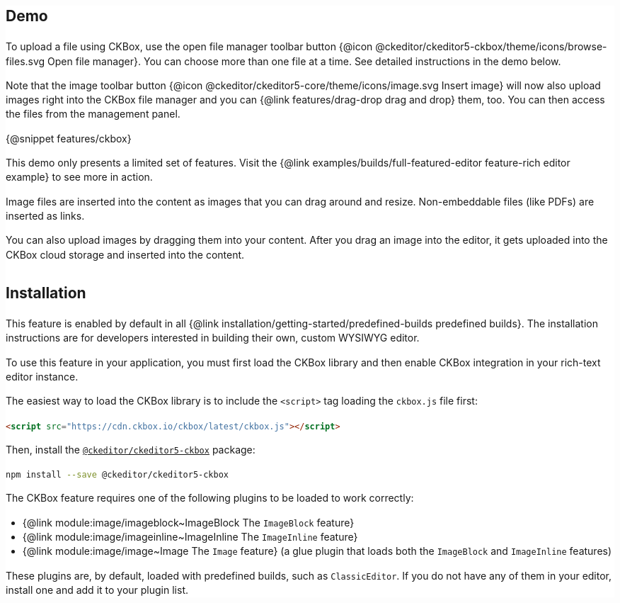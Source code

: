 ## Demo

To upload a file using CKBox, use the open file manager toolbar button {@icon @ckeditor/ckeditor5-ckbox/theme/icons/browse-files.svg Open file manager}. You can choose more than one file at a time. See detailed instructions in the demo below.

Note that the image toolbar button {@icon @ckeditor/ckeditor5-core/theme/icons/image.svg Insert image} will now also upload images right into the CKBox file manager and you can {@link features/drag-drop drag and drop} them, too. You can then access the files from the management panel.

{@snippet features/ckbox}

<info-box info>
	This demo only presents a limited set of features. Visit the {@link examples/builds/full-featured-editor feature-rich editor example} to see more in action.
</info-box>

Image files are inserted into the content as images that you can drag around and resize. Non-embeddable files (like PDFs) are inserted as links.

You can also upload images by dragging them into your content. After you drag an image into the editor, it gets uploaded into the CKBox cloud storage and inserted into the content.

## Installation

<info-box info>
	This feature is enabled by default in all {@link installation/getting-started/predefined-builds predefined builds}. The installation instructions are for developers interested in building their own, custom WYSIWYG editor.
</info-box>

To use this feature in your application, you must first load the CKBox library and then enable CKBox integration in your rich-text editor instance.

The easiest way to load the CKBox library is to include the `<script>` tag loading the `ckbox.js` file first:

```html
<script src="https://cdn.ckbox.io/ckbox/latest/ckbox.js"></script>
```

Then, install the [`@ckeditor/ckeditor5-ckbox`](https://www.npmjs.com/package/@ckeditor/ckeditor5-ckbox) package:

```bash
npm install --save @ckeditor/ckeditor5-ckbox
```

The CKBox feature requires one of the following plugins to be loaded to work correctly:

* {@link module:image/imageblock~ImageBlock The `ImageBlock` feature}
* {@link module:image/imageinline~ImageInline The `ImageInline` feature}
* {@link module:image/image~Image The `Image` feature} (a glue plugin that loads both the `ImageBlock` and `ImageInline` features)

These plugins are, by default, loaded with predefined builds, such as `ClassicEditor`. If you do not have any of them in your editor, install one and add it to your plugin list.
